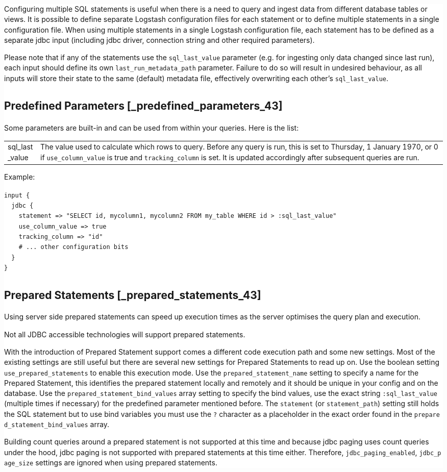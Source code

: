 Configuring multiple SQL statements is useful when there is a need to query and ingest data from different database tables or views. It is possible to define separate Logstash configuration files for each statement or to define multiple statements in a single configuration file. When using multiple statements in a single Logstash configuration file, each statement has to be defined as a separate jdbc input (including jdbc driver, connection string and other required parameters).

Please note that if any of the statements use the `sql_last_value` parameter (e.g. for ingesting only data changed since last run), each input should define its own `last_run_metadata_path` parameter. Failure to do so will result in undesired behaviour, as all inputs will store their state to the same (default) metadata file, effectively overwriting each other’s `sql_last_value`.

## Predefined Parameters [_predefined_parameters_43]

Some parameters are built-in and can be used from within your queries. Here is the list:

| | |
| :- | :- |
| sql\_last\_value | The value used to calculate which rows to query. Before any query is run, this is set to Thursday, 1 January 1970, or 0 if `use_column_value` is true and `tracking_column` is set. It is updated accordingly after subsequent queries are run. |

Example:

```
input {
  jdbc {
    statement => "SELECT id, mycolumn1, mycolumn2 FROM my_table WHERE id > :sql_last_value"
    use_column_value => true
    tracking_column => "id"
    # ... other configuration bits
  }
}
```

## Prepared Statements [_prepared_statements_43]

Using server side prepared statements can speed up execution times as the server optimises the query plan and execution.

Not all JDBC accessible technologies will support prepared statements.

With the introduction of Prepared Statement support comes a different code execution path and some new settings. Most of the existing settings are still useful but there are several new settings for Prepared Statements to read up on. Use the boolean setting `use_prepared_statements` to enable this execution mode. Use the `prepared_statement_name` setting to specify a name for the Prepared Statement, this identifies the prepared statement locally and remotely and it should be unique in your config and on the database. Use the `prepared_statement_bind_values` array setting to specify the bind values, use the exact string `:sql_last_value` (multiple times if necessary) for the predefined parameter mentioned before. The `statement` (or `statement_path`) setting still holds the SQL statement but to use bind variables you must use the `?` character as a placeholder in the exact order found in the `prepared_statement_bind_values` array.

Building count queries around a prepared statement is not supported at this time and because jdbc paging uses count queries under the hood, jdbc paging is not supported with prepared statements at this time either. Therefore, `jdbc_paging_enabled`, `jdbc_page_size` settings are ignored when using prepared statements.
